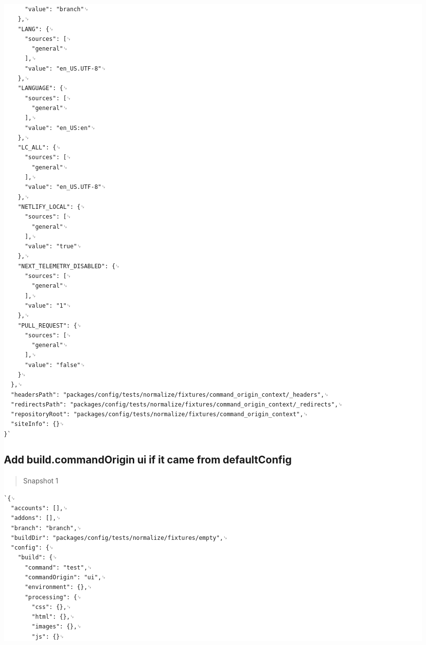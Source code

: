           "value": "branch"␊
        },␊
        "LANG": {␊
          "sources": [␊
            "general"␊
          ],␊
          "value": "en_US.UTF-8"␊
        },␊
        "LANGUAGE": {␊
          "sources": [␊
            "general"␊
          ],␊
          "value": "en_US:en"␊
        },␊
        "LC_ALL": {␊
          "sources": [␊
            "general"␊
          ],␊
          "value": "en_US.UTF-8"␊
        },␊
        "NETLIFY_LOCAL": {␊
          "sources": [␊
            "general"␊
          ],␊
          "value": "true"␊
        },␊
        "NEXT_TELEMETRY_DISABLED": {␊
          "sources": [␊
            "general"␊
          ],␊
          "value": "1"␊
        },␊
        "PULL_REQUEST": {␊
          "sources": [␊
            "general"␊
          ],␊
          "value": "false"␊
        }␊
      },␊
      "headersPath": "packages/config/tests/normalize/fixtures/command_origin_context/_headers",␊
      "redirectsPath": "packages/config/tests/normalize/fixtures/command_origin_context/_redirects",␊
      "repositoryRoot": "packages/config/tests/normalize/fixtures/command_origin_context",␊
      "siteInfo": {}␊
    }`

## Add build.commandOrigin ui if it came from defaultConfig

> Snapshot 1

    `{␊
      "accounts": [],␊
      "addons": [],␊
      "branch": "branch",␊
      "buildDir": "packages/config/tests/normalize/fixtures/empty",␊
      "config": {␊
        "build": {␊
          "command": "test",␊
          "commandOrigin": "ui",␊
          "environment": {},␊
          "processing": {␊
            "css": {},␊
            "html": {},␊
            "images": {},␊
            "js": {}␊